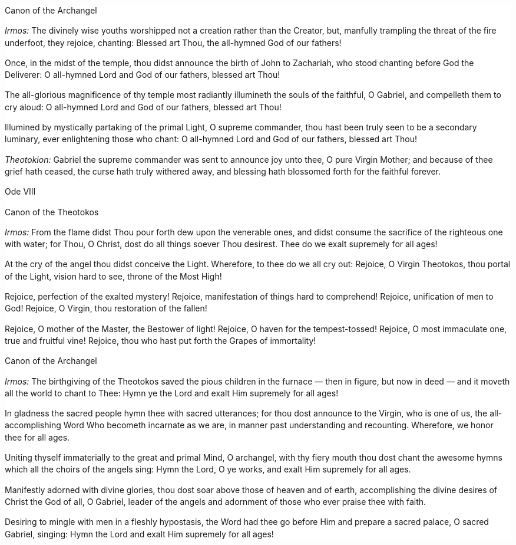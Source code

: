 Canon of the Archangel

*Irmos:* The divinely wise youths worshipped not a creation rather than the Creator, but, manfully trampling the threat of the fire underfoot, they rejoice, chanting: Blessed art Thou, the all-hymned God of our fathers!

Once, in the midst of the temple, thou didst announce the birth of John to Zachariah, who stood chanting before God the Deliverer: O all-hymned Lord and God of our fathers, blessed art Thou!

The all-glorious magnificence of thy temple most radiantly illumineth the souls of the faithful, O Gabriel, and compelleth them to cry aloud: O all-hymned Lord and God of our fathers, blessed art Thou!

Illumined by mystically partaking of the primal Light, O supreme commander, thou hast been truly seen to be a secondary luminary, ever enlightening those who chant: O all-hymned Lord and God of our fathers, blessed art Thou!

*Theotokion:* Gabriel the supreme commander was sent to announce joy unto thee, O pure Virgin Mother; and because of thee grief hath ceased, the curse hath truly withered away, and blessing hath blossomed forth for the faithful forever.

Ode VIII

Canon of the Theotokos

*Irmos:* From the flame didst Thou pour forth dew upon the venerable ones, and didst consume the sacrifice of the righteous one with water; for Thou, O Christ, dost do all things soever Thou desirest. Thee do we exalt ­supremely for all ages!

At the cry of the angel thou didst conceive the Light. Wherefore, to thee do we all cry out: Rejoice, O Virgin Theotokos, thou portal of the Light, vision hard to see, throne of the Most High!

Rejoice, perfection of the exalted mystery! Rejoice, manifestation of things hard to comprehend! Rejoice, unification of men to God! Rejoice, O Virgin, thou restoration of the fallen!

Rejoice, O mother of the Master, the Bestower of light! Rejoice, O haven for the tempest-tossed! Rejoice, O most immaculate one, true and fruitful vine! Rejoice, thou who hast put forth the Grapes of immortality!

Canon of the Archangel

*Irmos:* The birthgiving of the Theotokos saved the pious children in the furnace — then in figure, but now in deed — and it moveth all the world to chant to Thee: Hymn ye the Lord and exalt Him supremely for all ages!

In gladness the sacred people hymn thee with sacred utterances; for thou dost announce to the Virgin, who is one of us, the all-accomplishing Word Who becometh incarnate as we are, in manner past understanding and recounting. Wherefore, we honor thee for all ages.

Uniting thyself immaterially to the great and primal Mind, O archangel, with thy fiery mouth thou dost chant the awesome hymns which all the choirs of the angels sing: Hymn the Lord, O ye works, and exalt Him supremely for all ages.

Manifestly adorned with divine glories, thou dost soar above those of heaven and of earth, accomplishing the divine desires of Christ the God of all, O Gabriel, leader of the angels and adornment of those who ever praise thee with faith.

Desiring to mingle with men in a fleshly hypostasis, the Word had thee go before Him and prepare a sacred palace, O sacred Gabriel, singing: Hymn the Lord and exalt Him supremely for all ages!
